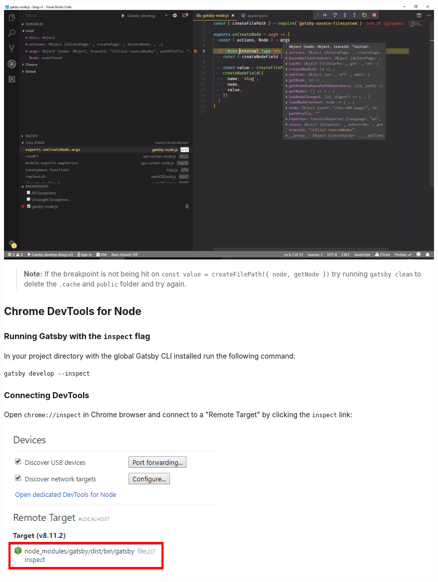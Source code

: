 ![VSCode breakpoint hit](./images/vscode-debug.png)

> **Note:** If the breakpoint is not being hit on `const value = createFilePath({ node, getNode })`
> try running `gatsby clean` to delete the `.cache` and `public` folder and try again.

## Chrome DevTools for Node

### Running Gatsby with the `inspect` flag

In your project directory with the global Gatsby CLI installed run the following command:

```shell
gatsby develop --inspect
```

### Connecting DevTools

Open `chrome://inspect` in Chrome browser and connect to a "Remote Target" by clicking the `inspect` link:

![Chrome inspect page](./images/chrome-devtools-inspect.png)
